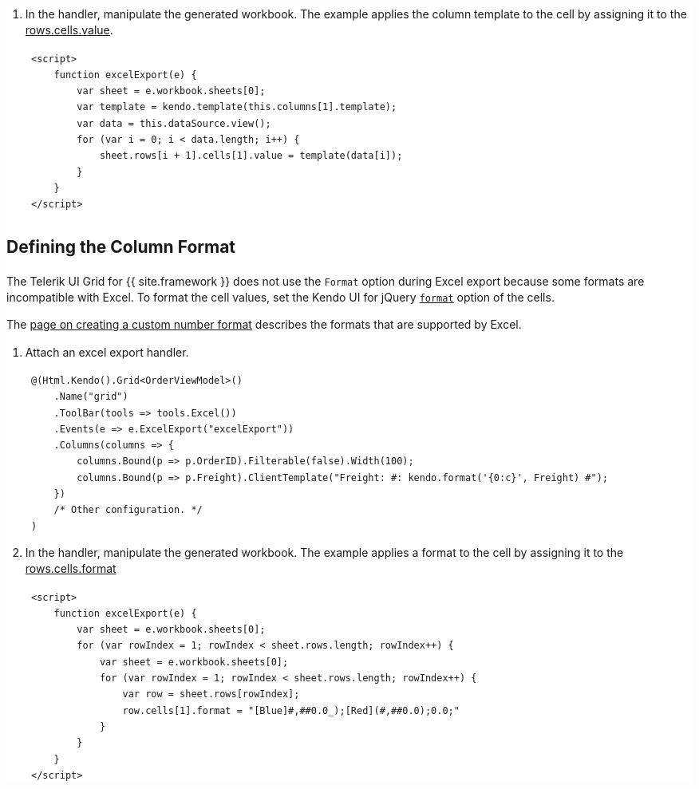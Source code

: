 1. In the handler, manipulate the generated workbook. The example applies the column template to the cell by assigning it to the [rows.cells.value](https://docs.telerik.com/kendo-ui/api/javascript/ooxml/workbook/configuration/sheets.rows.cells.value).

        <script>
            function excelExport(e) {
                var sheet = e.workbook.sheets[0];
                var template = kendo.template(this.columns[1].template);
                var data = this.dataSource.view();
                for (var i = 0; i < data.length; i++) {
                    sheet.rows[i + 1].cells[1].value = template(data[i]);
                }
            }
        </script>

## Defining the Column Format

The Telerik UI Grid for {{ site.framework }} does not use the `Format` option during Excel export because some formats are incompatible with Excel. To format the cell values, set the Kendo UI for jQuery [`format`](http://docs.telerik.com/kendo-ui/api/javascript/ooxml/workbook.html#configuration-sheets.rows.cells.format) option of the cells.

The [page on creating a custom number format](https://support.office.com/en-us/article/Create-a-custom-number-format-78f2a361-936b-4c03-8772-09fab54be7f4) describes the formats that are supported by Excel.

1. Attach an excel export handler.

        @(Html.Kendo().Grid<OrderViewModel>()    
            .Name("grid")
            .ToolBar(tools => tools.Excel())
            .Events(e => e.ExcelExport("excelExport"))
            .Columns(columns => {
                columns.Bound(p => p.OrderID).Filterable(false).Width(100);
                columns.Bound(p => p.Freight).ClientTemplate("Freight: #: kendo.format('{0:c}', Freight) #");
            })
            /* Other configuration. */
        )

1. In the handler, manipulate the generated workbook. The example applies a format to the cell by assigning it to the [rows.cells.format](https://docs.telerik.com/kendo-ui/api/javascript/ooxml/workbook/configuration/sheets.rows.cells.format)

        <script>
            function excelExport(e) {
                var sheet = e.workbook.sheets[0];
                for (var rowIndex = 1; rowIndex < sheet.rows.length; rowIndex++) {
                    var sheet = e.workbook.sheets[0];
                    for (var rowIndex = 1; rowIndex < sheet.rows.length; rowIndex++) {
                        var row = sheet.rows[rowIndex];
                        row.cells[1].format = "[Blue]#,##0.0_);[Red](#,##0.0);0.0;"
                    }
                }
            }
        </script>
